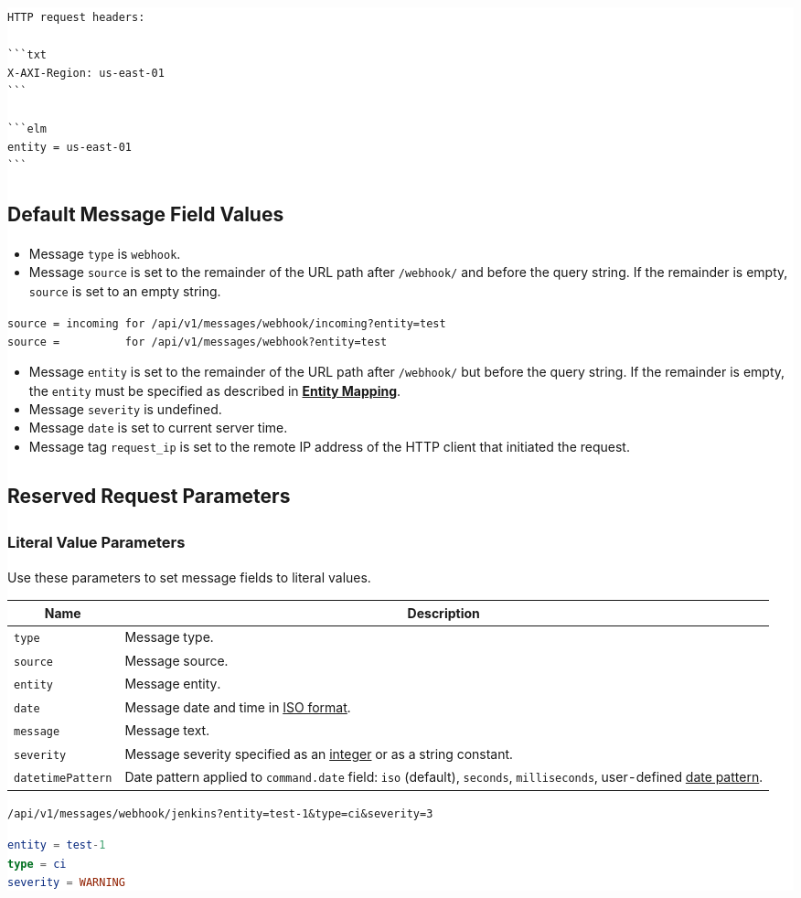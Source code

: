     HTTP request headers:

    ```txt
    X-AXI-Region: us-east-01
    ```

    ```elm
    entity = us-east-01
    ```

## Default Message Field Values

* Message `type` is `webhook`.
* Message `source` is set to the remainder of the URL path after `/webhook/` and before the query string. If the remainder is empty, `source` is set to an empty string.

```ls
source = incoming for /api/v1/messages/webhook/incoming?entity=test
source =          for /api/v1/messages/webhook?entity=test
```

* Message `entity` is set to the remainder of the URL path after `/webhook/` but before the query string. If the remainder is empty, the `entity` must be specified as described in [**Entity Mapping**](#entity-mapping).
* Message `severity` is undefined.
* Message `date` is set to current server time.
* Message tag `request_ip` is set to the remote IP address of the HTTP client that initiated the request.

## Reserved Request Parameters

### Literal Value Parameters

Use these parameters to set message fields to literal values.

| **Name** | **Description** |
|---|---|
| `type` | Message type.|
| `source` | Message source. |
| `entity` | Message entity. |
| `date` | Message date and time in [ISO format](../../../shared/date-format.md#supported-formats). |
| `message` | Message text. |
| `severity` | Message severity specified as an [integer](../severity.md) or as a string constant. |
| `datetimePattern` | Date pattern applied to `command.date` field: `iso` (default), `seconds`, `milliseconds`, user-defined [date pattern](../../../shared/time-pattern.md). |

`/api/v1/messages/webhook/jenkins?entity=test-1&type=ci&severity=3`

```elm
entity = test-1
type = ci
severity = WARNING
```
